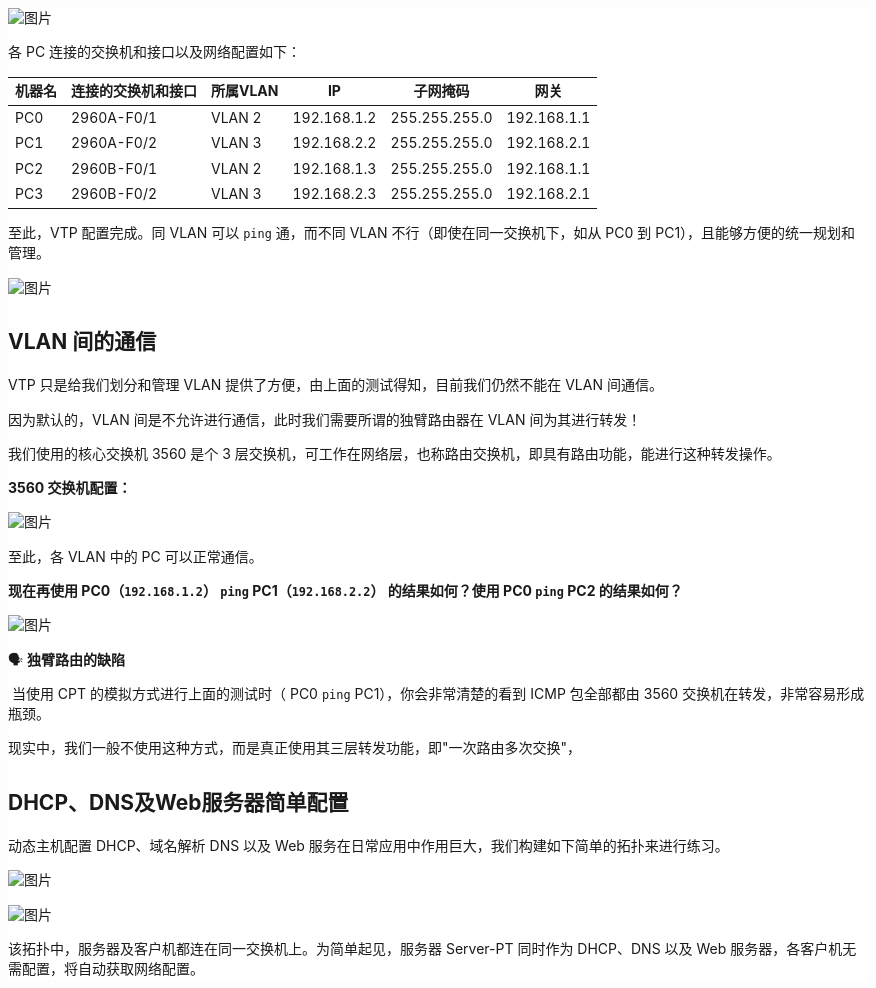 ![图片](https://user-images.githubusercontent.com/86180817/148222218-05e71cca-2eaa-4f1d-8af4-c63dfaaeaffc.png)


各 PC 连接的交换机和接口以及网络配置如下：

| **机器名** | **连接的交换机和接口** | **所属VLAN** | **IP**      | **子网掩码**  | **网关**    |
| ---------- | ---------------------- | ------------ | ----------- | ------------- | ----------- |
| PC0        | 2960A-F0/1             | VLAN 2       | 192.168.1.2 | 255.255.255.0 | 192.168.1.1 |
| PC1        | 2960A-F0/2             | VLAN 3       | 192.168.2.2 | 255.255.255.0 | 192.168.2.1 |
| PC2        | 2960B-F0/1             | VLAN 2       | 192.168.1.3 | 255.255.255.0 | 192.168.1.1 |
| PC3        | 2960B-F0/2             | VLAN 3       | 192.168.2.3 | 255.255.255.0 | 192.168.2.1 |

至此，VTP 配置完成。同 VLAN 可以 `ping` 通，而不同 VLAN 不行（即使在同一交换机下，如从 PC0 到 PC1），且能够方便的统一规划和管理。

![图片](https://user-images.githubusercontent.com/86180817/148222235-7b653744-1360-417a-974b-01226a9e1c65.png)


## VLAN 间的通信

VTP 只是给我们划分和管理 VLAN 提供了方便，由上面的测试得知，目前我们仍然不能在 VLAN 间通信。

因为默认的，VLAN 间是不允许进行通信，此时我们需要所谓的独臂路由器在 VLAN 间为其进行转发！

我们使用的核心交换机 3560 是个 3 层交换机，可工作在网络层，也称路由交换机，即具有路由功能，能进行这种转发操作。

**3560 交换机配置：**

![图片](https://user-images.githubusercontent.com/86180817/148226242-c97f62d2-fbf0-4ee0-89e2-19fee981a83f.png)



至此，各 VLAN 中的 PC 可以正常通信。

**现在再使用 PC0（`192.168.1.2`） `ping` PC1（`192.168.2.2`） 的结果如何？使用 PC0 `ping` PC2 的结果如何？**


![图片](https://user-images.githubusercontent.com/86180817/148226288-6a5fbc10-09de-4780-bd51-6232ecd98dd0.png)


🗣 **独臂路由的缺陷**

​     当使用 CPT 的模拟方式进行上面的测试时（ PC0 `ping` PC1），你会非常清楚的看到 ICMP 包全部都由 3560 交换机在转发，非常容易形成瓶颈。

​    现实中，我们一般不使用这种方式，而是真正使用其三层转发功能，即"一次路由多次交换"，

## DHCP、DNS及Web服务器简单配置

动态主机配置 DHCP、域名解析 DNS 以及 Web 服务在日常应用中作用巨大，我们构建如下简单的拓扑来进行练习。

![图片](https://user-images.githubusercontent.com/86180817/148226340-88bdd9f7-08aa-4a4c-bc9e-2e49e0d076d0.png)


![图片](https://user-images.githubusercontent.com/86180817/148226416-d26652e2-497e-4594-9bf6-6607e9ec53bc.png)


该拓扑中，服务器及客户机都连在同一交换机上。为简单起见，服务器 Server-PT 同时作为  DHCP、DNS 以及 Web 服务器，各客户机无需配置，将自动获取网络配置。
